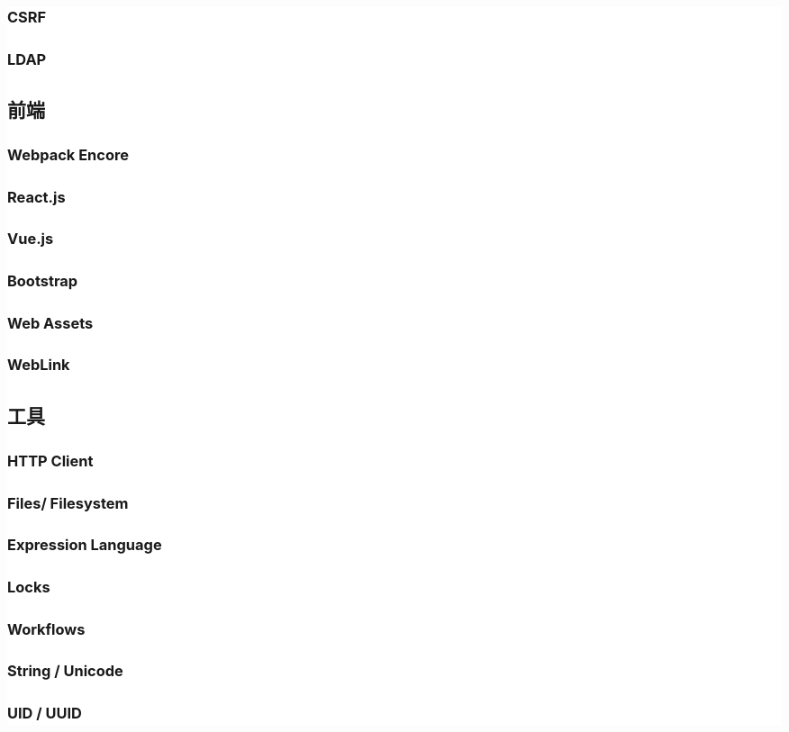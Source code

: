 ### CSRF



### LDAP

## 前端

### Webpack Encore



### React.js



### Vue.js



### Bootstrap



### Web Assets



### WebLink

## 工具

### HTTP Client



### Files/ Filesystem



### Expression Language



### Locks



### Workflows



### String / Unicode



### UID / UUID
